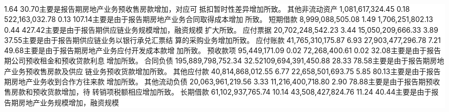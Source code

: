 1.64
30.70主要是报告期房地产业务预收售房款增加，对应可
抵扣暂时性差异增加所致。
其他非流动资产
1,081,617,324.45
0.18
522,163,032.78
0.13
107.14主要是由于报告期房地产业务合同取得成本增加
所致。
短期借款
8,999,088,505.08
1.49
1,706,251,802.13
0.44
427.42主要是由于报告期供应链业务规模增加，融资规模
扩大所致。
应付票据
20,702,248,542.23
3.44
15,050,209,666.33
3.89
37.55主要是由于报告期供应链业务以银行承兑汇票结
算的采购业务增加所致。
应付账款
41,765,310,175.87
6.93
27,903,477,296.78
7.21
49.68主要是由于报告期房地产业务应付开发成本款增
加所致。
预收款项
95,449,171.09
0.02
72,268,400.61
0.02
32.08主要是由于报告期公司预收租金和预收贷款利息
增加所致。
合同负债
195,889,798,752.34
32.52109,694,391,450.88
28.33
78.58主要是由于报告期房地产业务预收售房款及供应
链业务预收货款增加所致。
其他应付款
40,814,868,012.55
6.77
22,658,501,693.75
5.85
80.13主要是由于报告期房地产业务收到合作方往来款
增加所致。
其他流动负债
20,063,961,219.56
3.33
11,216,400,718.80
2.90
78.88主要是由于报告期预收售房款和预收货款增加，待
转销项税额相应增加所致。
长期借款
61,102,937,765.74
10.14
43,508,427,824.76
11.24
40.44主要是由于报告期房地产业务规模增加，融资规模